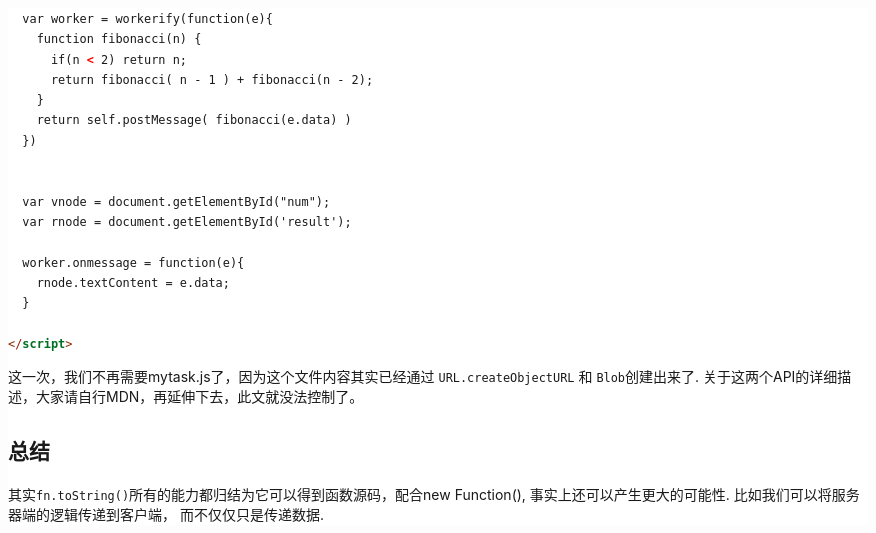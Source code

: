```html
  var worker = workerify(function(e){
    function fibonacci(n) {
      if(n < 2) return n;
      return fibonacci( n - 1 ) + fibonacci(n - 2);
    }
    return self.postMessage( fibonacci(e.data) )
  })


  var vnode = document.getElementById("num");
  var rnode = document.getElementById('result');

  worker.onmessage = function(e){
    rnode.textContent = e.data;
  }

</script>

```

这一次，我们不再需要mytask.js了，因为这个文件内容其实已经通过 `URL.createObjectURL` 和 `Blob`创建出来了. 关于这两个API的详细描述，大家请自行MDN，再延伸下去，此文就没法控制了。



## 总结

其实`fn.toString()`所有的能力都归结为它可以得到函数源码，配合new Function(), 事实上还可以产生更大的可能性. 比如我们可以将服务器端的逻辑传递到客户端，
而不仅仅只是传递数据.
